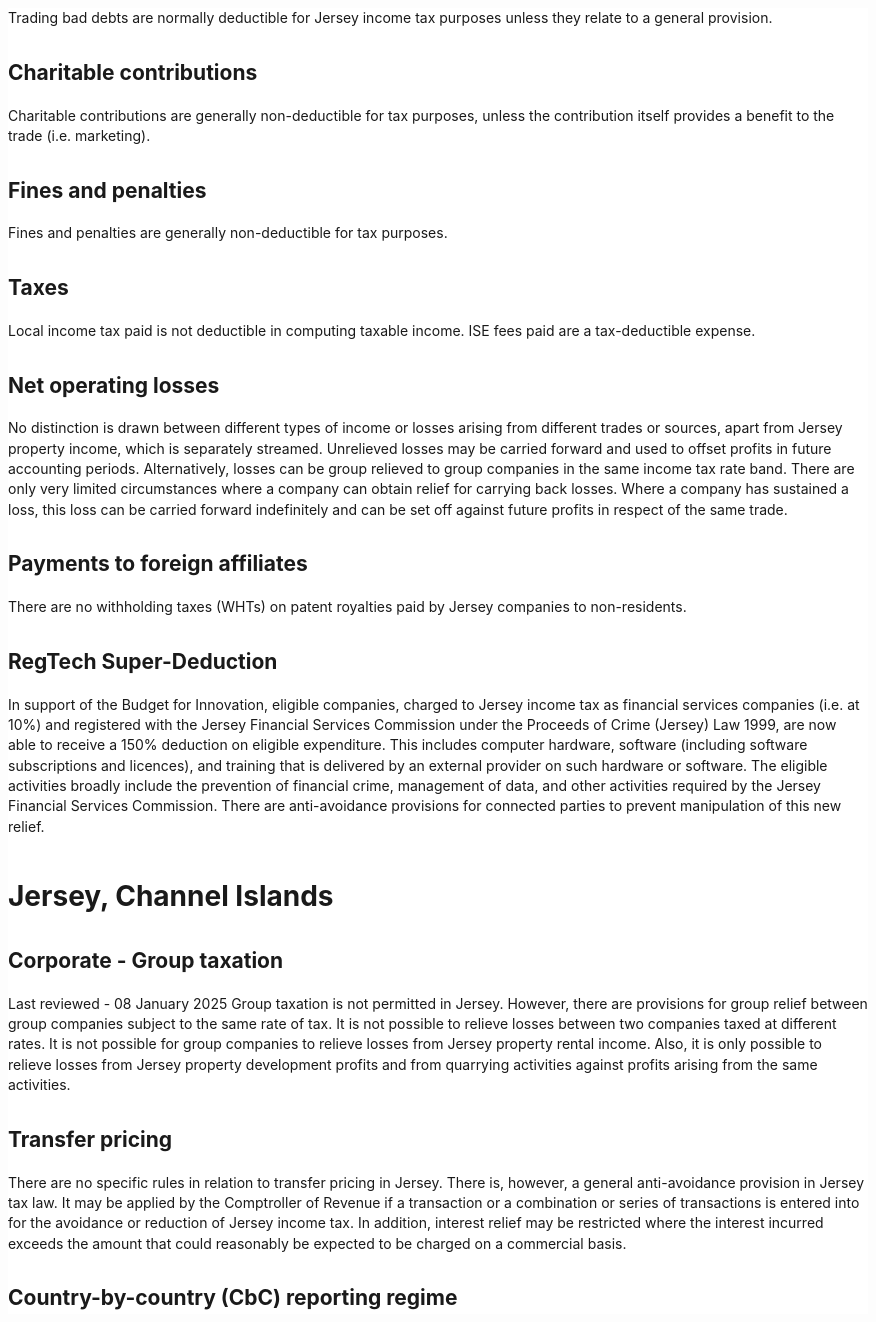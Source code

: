 Trading bad debts are normally deductible for Jersey income tax purposes unless they relate to a general provision.
## Charitable contributions
Charitable contributions are generally non-deductible for tax purposes, unless the contribution itself provides a benefit to the trade (i.e. marketing).
## Fines and penalties
Fines and penalties are generally non-deductible for tax purposes.
## Taxes
Local income tax paid is not deductible in computing taxable income. ISE fees paid are a tax-deductible expense.
## Net operating losses
No distinction is drawn between different types of income or losses arising from different trades or sources, apart from Jersey property income, which is separately streamed.
Unrelieved losses may be carried forward and used to offset profits in future accounting periods. Alternatively, losses can be group relieved to group companies in the same income tax rate band.
There are only very limited circumstances where a company can obtain relief for carrying back losses.
Where a company has sustained a loss, this loss can be carried forward indefinitely and can be set off against future profits in respect of the same trade.
## Payments to foreign affiliates
There are no withholding taxes (WHTs) on patent royalties paid by Jersey companies to non-residents.
## RegTech Super-Deduction
In support of the Budget for Innovation, eligible companies, charged to Jersey income tax as financial services companies (i.e. at 10%) and registered with the Jersey Financial Services Commission under the Proceeds of Crime (Jersey) Law 1999, are now able to receive a 150% deduction on eligible expenditure. This includes computer hardware, software (including software subscriptions and licences), and training that is delivered by an external provider on such hardware or software. The eligible activities broadly include the prevention of financial crime, management of data, and other activities required by the Jersey Financial Services Commission.
There are anti-avoidance provisions for connected parties to prevent manipulation of this new relief.


# Jersey, Channel Islands
## Corporate - Group taxation
Last reviewed - 08 January 2025
Group taxation is not permitted in Jersey. However, there are provisions for group relief between group companies subject to the same rate of tax. It is not possible to relieve losses between two companies taxed at different rates. It is not possible for group companies to relieve losses from Jersey property rental income. Also, it is only possible to relieve losses from Jersey property development profits and from quarrying activities against profits arising from the same activities.
## Transfer pricing
There are no specific rules in relation to transfer pricing in Jersey. There is, however, a general anti-avoidance provision in Jersey tax law. It may be applied by the Comptroller of Revenue if a transaction or a combination or series of transactions is entered into for the avoidance or reduction of Jersey income tax. In addition, interest relief may be restricted where the interest incurred exceeds the amount that could reasonably be expected to be charged on a commercial basis.
## Country-by-country (CbC) reporting regime